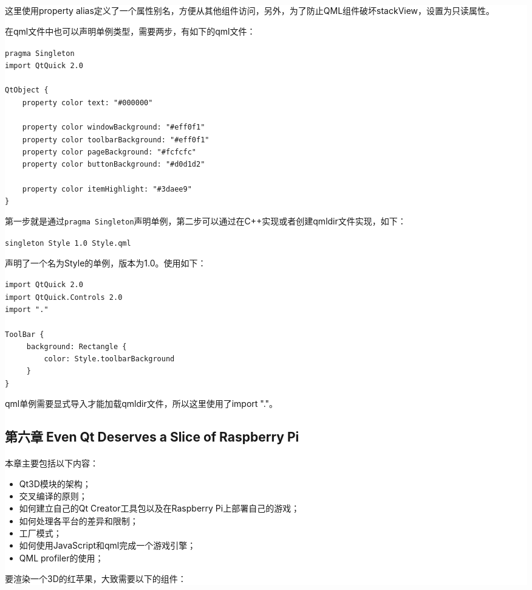 这里使用property alias定义了一个属性别名，方便从其他组件访问，另外，为了防止QML组件破坏stackView，设置为只读属性。

在qml文件中也可以声明单例类型，需要两步，有如下的qml文件：

```
pragma Singleton
import QtQuick 2.0

QtObject {
    property color text: "#000000"

    property color windowBackground: "#eff0f1"
    property color toolbarBackground: "#eff0f1"
    property color pageBackground: "#fcfcfc"
    property color buttonBackground: "#d0d1d2"

    property color itemHighlight: "#3daee9"
}

```

第一步就是通过`pragma Singleton`声明单例，第二步可以通过在C++实现或者创建qmldir文件实现，如下：

```
singleton Style 1.0 Style.qml
```

声明了一个名为Style的单例，版本为1.0。使用如下：

```
import QtQuick 2.0
import QtQuick.Controls 2.0
import "."

ToolBar {
     background: Rectangle {
         color: Style.toolbarBackground
     }
}
```

qml单例需要显式导入才能加载qmldir文件，所以这里使用了import "."。

## 第六章 Even Qt Deserves a Slice of Raspberry Pi

 本章主要包括以下内容：

- Qt3D模块的架构；
- 交叉编译的原则；
- 如何建立自己的Qt Creator工具包以及在Raspberry Pi上部署自己的游戏；
- 如何处理各平台的差异和限制；
- 工厂模式；
- 如何使用JavaScript和qml完成一个游戏引擎；
- QML profiler的使用；

要渲染一个3D的红苹果，大致需要以下的组件：
